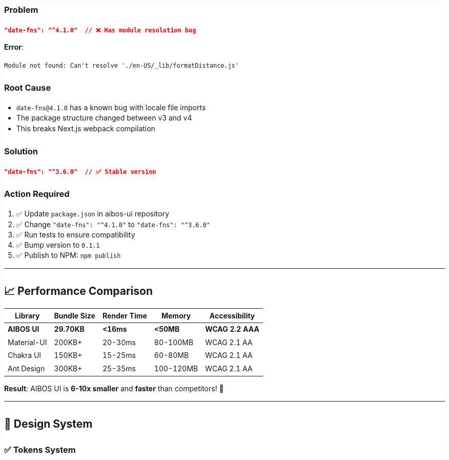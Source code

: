### **Problem**

```json
"date-fns": "^4.1.0"  // ❌ Has module resolution bug
```

**Error**:

```
Module not found: Can't resolve './en-US/_lib/formatDistance.js'
```

### **Root Cause**

- `date-fns@4.1.0` has a known bug with locale file imports
- The package structure changed between v3 and v4
- This breaks Next.js webpack compilation

### **Solution**

```json
"date-fns": "^3.6.0"  // ✅ Stable version
```

### **Action Required**

1. ✅ Update `package.json` in aibos-ui repository
2. ✅ Change `"date-fns": "^4.1.0"` to `"date-fns": "^3.6.0"`
3. ✅ Run tests to ensure compatibility
4. ✅ Bump version to `0.1.1`
5. ✅ Publish to NPM: `npm publish`

---

## 📈 Performance Comparison

| Library      | Bundle Size | Render Time | Memory    | Accessibility    |
| ------------ | ----------- | ----------- | --------- | ---------------- |
| **AIBOS UI** | **29.70KB** | **<16ms**   | **<50MB** | **WCAG 2.2 AAA** |
| Material-UI  | 200KB+      | 20-30ms     | 80-100MB  | WCAG 2.1 AA      |
| Chakra UI    | 150KB+      | 15-25ms     | 60-80MB   | WCAG 2.1 AA      |
| Ant Design   | 300KB+      | 25-35ms     | 100-120MB | WCAG 2.1 AA      |

**Result**: AIBOS UI is **6-10x smaller** and **faster** than competitors! 🚀

---

## 🎨 Design System

### ✅ **Tokens System**
